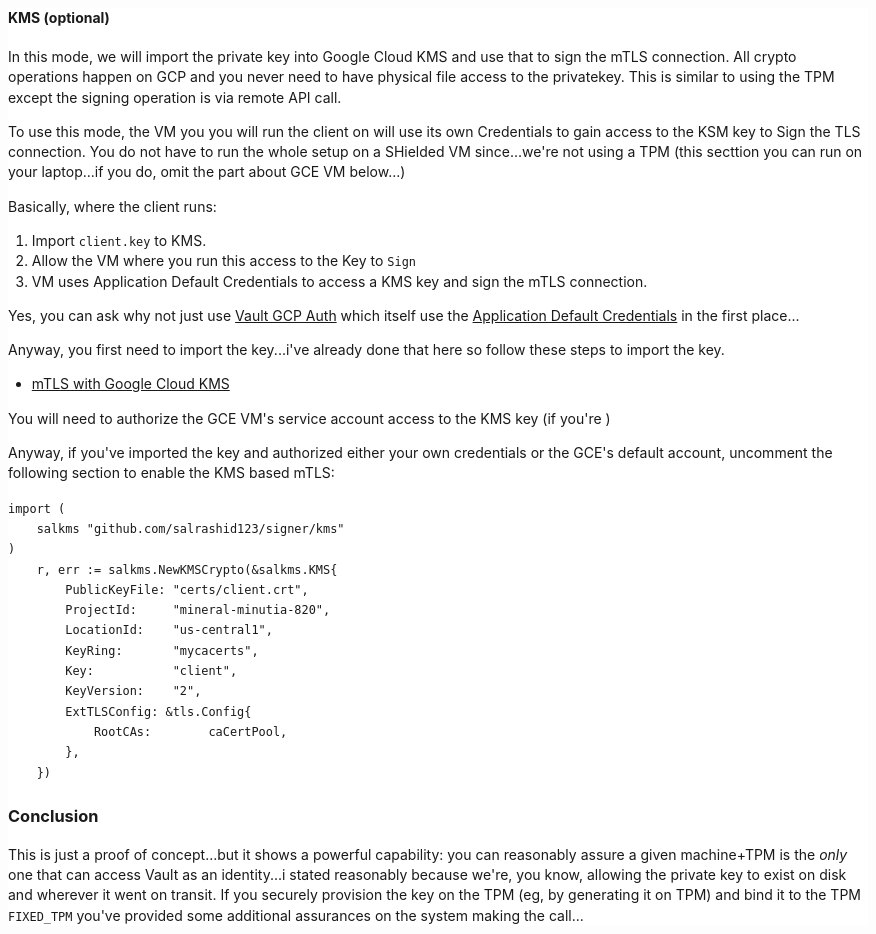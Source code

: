 #### KMS (optional)

In this mode, we will import the private key into Google Cloud KMS and use that to sign the mTLS connection.  All crypto operations happen on GCP and you never need to have physical file access to the privatekey.  This is similar to using the TPM except the signing operation is via remote API call.

To use this mode, the VM you you will run the client on will use its own Credentials to gain access to the KSM key to Sign the TLS connection.  You do not have to run the whole setup on a SHielded VM since...we're not using a TPM (this secttion you can run on your laptop...if you do, omit the part about GCE VM below...)

Basically, where the client runs:

1. Import `client.key` to KMS.
2. Allow the VM where you run this access to the Key to `Sign`
3. VM uses Application Default Credentials to access a KMS key and sign the mTLS connection.


Yes, you can ask why not just use [Vault GCP Auth](https://www.vaultproject.io/docs/auth/gcp.html) which itself use the [Application Default Credentials](https://cloud.google.com/docs/authentication/production#finding_credentials_automatically) in the first place...

Anyway, you first need to import the key...i've already done that here so follow these steps to import the key.  

- [mTLS with Google Cloud KMS](https://medium.com/google-cloud/mtls-with-google-cloud-kms-fb17f3ed8219)

You will need to authorize the GCE VM's service account access to the KMS key (if you're )

Anyway, if you've imported the key and authorized either your own credentials or the GCE's default account, uncomment the following section to enable the KMS based mTLS:

```golang
import (
    salkms "github.com/salrashid123/signer/kms"
)
	r, err := salkms.NewKMSCrypto(&salkms.KMS{
		PublicKeyFile: "certs/client.crt",
		ProjectId:     "mineral-minutia-820",
		LocationId:    "us-central1",
		KeyRing:       "mycacerts",
		Key:           "client",
		KeyVersion:    "2",
		ExtTLSConfig: &tls.Config{
			RootCAs:        caCertPool,
		},
	})
```


### Conclusion

This is just a proof of concept...but it shows a powerful capability: you can reasonably assure a given machine+TPM is the _only_ one that can access Vault as an identity...i stated reasonably because we're, you know, allowing the private key to exist on disk and wherever it went on transit.  If you securely provision the key on the TPM (eg, by generating it on TPM) and bind it to the TPM `FIXED_TPM` you've provided some additional assurances on the system making the call...
